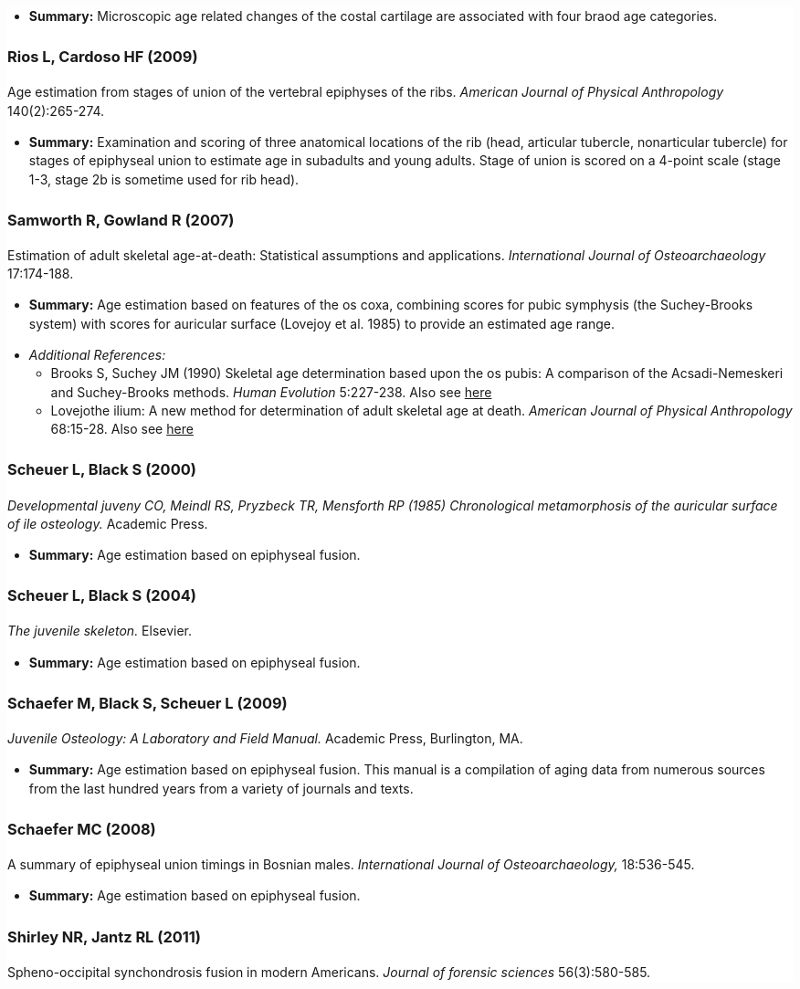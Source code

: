- **Summary:** Microscopic age related changes of the costal cartilage are associated with four braod age categories.

### Rios L, Cardoso HF (2009) <a name="RandC"></a>
Age estimation from stages of union of the vertebral epiphyses of the ribs. *American Journal of Physical Anthropology* 140(2):265-274.

- **Summary:** Examination and scoring of three anatomical locations of the rib (head, articular tubercle, nonarticular tubercle) for stages of epiphyseal union to estimate age in subadults and young adults. Stage of union is scored on a 4-point scale (stage 1-3, stage 2b is sometime used for rib head).

### Samworth R, Gowland R (2007) <a name="SandG"></a>
Estimation of adult skeletal age-at-death: Statistical assumptions and applications. *International Journal of Osteoarchaeology* 17:174-188.

* **Summary:**  Age estimation based on features of the os coxa, combining scores for pubic symphysis (the Suchey-Brooks system) with scores for auricular surface (Lovejoy et al. 1985) to provide an estimated age range.
- *Additional References:*
    - Brooks S, Suchey JM (1990) Skeletal age determination based upon the os pubis: A comparison of the Acsadi-Nemeskeri and Suchey-Brooks methods. *Human Evolution* 5:227-238. Also see [here](#BandS)
    - Lovejothe ilium: A new method for determination of adult skeletal age at death. *American Journal of Physical Anthropology* 68:15-28. Also see [here](#Lovejoy)

### Scheuer L, Black S (2000) <a name="ScheuerBlack2000"></a>
*Developmental juveny CO, Meindl RS, Pryzbeck TR, Mensforth RP (1985) Chronological metamorphosis of the auricular surface of ile osteology.* Academic Press.

* **Summary:**  Age estimation based on epiphyseal fusion.

### Scheuer L, Black S (2004) <a name="ScheuerBlack2004"></a>
*The juvenile skeleton.* Elsevier.

* **Summary:**  Age estimation based on epiphyseal fusion.

### Schaefer M, Black S, Scheuer L (2009) <a name="SBS"></a>
*Juvenile Osteology: A Laboratory and Field Manual.* Academic Press, Burlington, MA.

* **Summary:**  Age estimation based on epiphyseal fusion. This manual is a compilation of aging data from numerous sources from the last hundred years from a variety of journals and texts.

### Schaefer MC (2008) <a name="Schaefer2008"></a>
A summary of epiphyseal union timings in Bosnian males. *International Journal of Osteoarchaeology,* 18:536-545.

* **Summary:** Age estimation based on epiphyseal fusion.

### Shirley NR, Jantz RL (2011) <a name="ShirleyJantz"></a>
Spheno-occipital synchondrosis fusion in modern Americans. *Journal of forensic sciences* 56(3):580-585.
